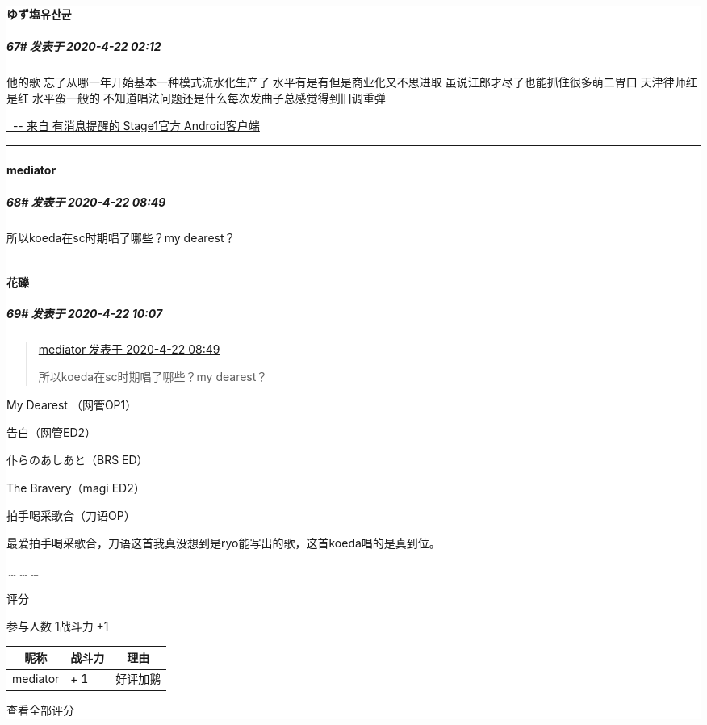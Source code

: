 ####  ゆず塩유산균  
##### 67#       发表于 2020-4-22 02:12




他的歌 忘了从哪一年开始基本一种模式流水化生产了 水平有是有但是商业化又不思进取 虽说江郎才尽了也能抓住很多萌二胃口 天津律师红是红 水平蛮一般的 不知道唱法问题还是什么每次发曲子总感觉得到旧调重弹

[  -- 来自 有消息提醒的 Stage1官方 Android客户端](https://www.coolapk.com/apk/140634)







*****

####  mediator  
##### 68#       发表于 2020-4-22 08:49




所以koeda在sc时期唱了哪些？my dearest？







*****

####  花礫  
##### 69#       发表于 2020-4-22 10:07



<blockquote><a href="httphttps://bbs.saraba1st.com/2b/forum.php?mod=redirect&amp;goto=findpost&amp;pid=47160921&amp;ptid=1924690" target="_blank">mediator 发表于 2020-4-22 08:49</a>

所以koeda在sc时期唱了哪些？my dearest？</blockquote>
My Dearest （网管OP1）

告白（网管ED2）

仆らのあしあと（BRS ED）

The Bravery（magi ED2）

拍手喝采歌合（刀语OP）


最爱拍手喝采歌合，刀语这首我真没想到是ryo能写出的歌，这首koeda唱的是真到位。



﹍﹍﹍

评分





 参与人数 1战斗力 +1

|昵称|战斗力|理由|
|----|---|---|
| mediator| + 1|好评加鹅|



查看全部评分




                                               